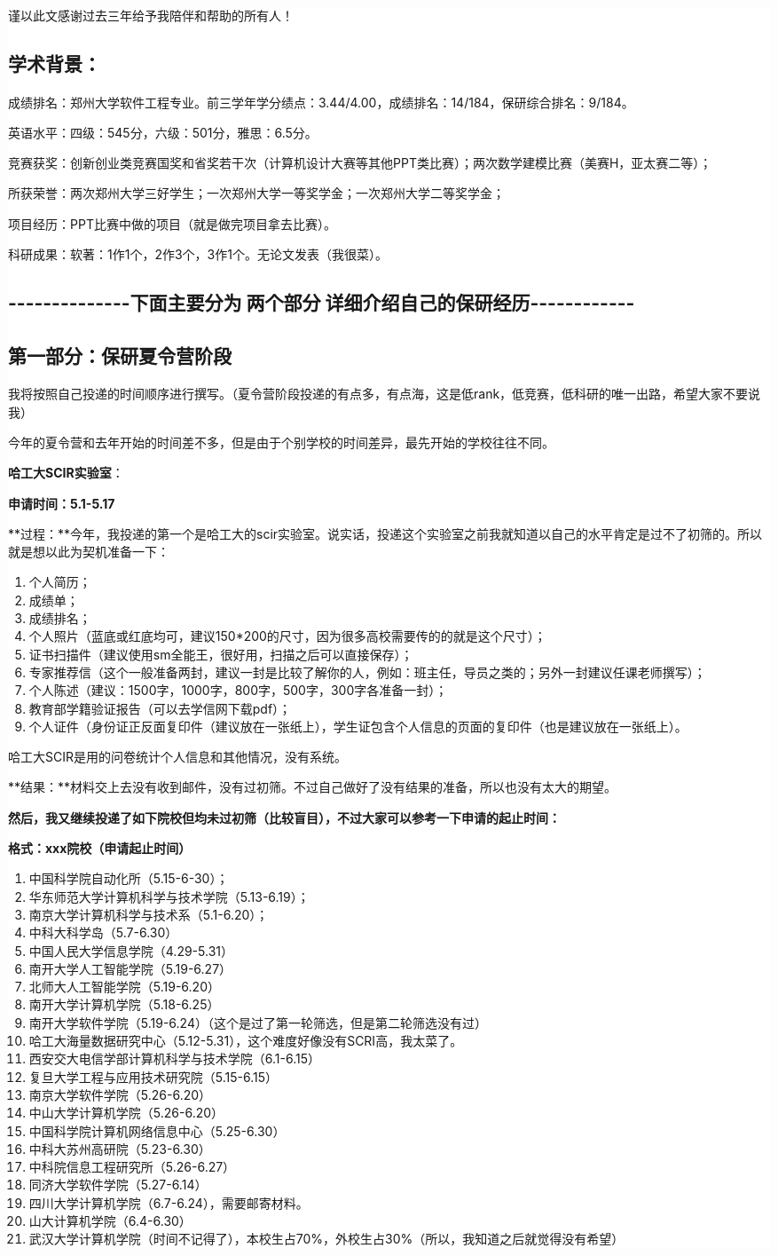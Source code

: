谨以此文感谢过去三年给予我陪伴和帮助的所有人！

**学术背景**：
---------

成绩排名：郑州大学软件工程专业。前三学年学分绩点：3.44/4.00，成绩排名：14/184，保研综合排名：9/184。

英语水平：四级：545分，六级：501分，雅思：6.5分。

竞赛获奖：创新创业类竞赛国奖和省奖若干次（计算机设计大赛等其他PPT类比赛）；两次数学建模比赛（美赛H，亚太赛二等）；

所获荣誉：两次郑州大学三好学生；一次郑州大学一等奖学金；一次郑州大学二等奖学金；

项目经历：PPT比赛中做的项目（就是做完项目拿去比赛）。

科研成果：软著：1作1个，2作3个，3作1个。无论文发表（我很菜）。

\--------------下面主要分为 两个部分 详细介绍自己的保研经历------------
--------------------------------------------------

第一部分：保研夏令营阶段
------------

我将按照自己投递的时间顺序进行撰写。（夏令营阶段投递的有点多，有点海，这是低rank，低竞赛，低科研的唯一出路，希望大家不要说我）

今年的夏令营和去年开始的时间差不多，但是由于个别学校的时间差异，最先开始的学校往往不同。

**哈工大SCIR实验室**：

**申请时间：5.1-5.17**

**过程：**今年，我投递的第一个是哈工大的scir实验室。说实话，投递这个实验室之前我就知道以自己的水平肯定是过不了初筛的。所以就是想以此为契机准备一下：

1.  个人简历；
2.  成绩单；
3.  成绩排名；
4.  个人照片（蓝底或红底均可，建议150\*200的尺寸，因为很多高校需要传的的就是这个尺寸）；
5.  证书扫描件（建议使用sm全能王，很好用，扫描之后可以直接保存）；
6.  专家推荐信（这个一般准备两封，建议一封是比较了解你的人，例如：班主任，导员之类的；另外一封建议任课老师撰写）；
7.  个人陈述（建议：1500字，1000字，800字，500字，300字各准备一封）；
8.  教育部学籍验证报告（可以去学信网下载pdf）；
9.  个人证件（身份证正反面复印件（建议放在一张纸上），学生证包含个人信息的页面的复印件（也是建议放在一张纸上）。

哈工大SCIR是用的问卷统计个人信息和其他情况，没有系统。

**结果：**材料交上去没有收到邮件，没有过初筛。不过自己做好了没有结果的准备，所以也没有太大的期望。

**然后，我又继续投递了如下院校但均未过初筛（比较盲目），不过大家可以参考一下申请的起止时间：**

**格式：xxx院校（申请起止时间）**

1.  中国科学院自动化所（5.15-6-30）；
2.  华东师范大学计算机科学与技术学院（5.13-6.19）；
3.  南京大学计算机科学与技术系（5.1-6.20）；
4.  中科大科学岛（5.7-6.30）
5.  中国人民大学信息学院（4.29-5.31）
6.  南开大学人工智能学院（5.19-6.27）
7.  北师大人工智能学院（5.19-6.20）
8.  南开大学计算机学院（5.18-6.25）
9.  南开大学软件学院（5.19-6.24）（这个是过了第一轮筛选，但是第二轮筛选没有过）
10.  哈工大海量数据研究中心（5.12-5.31），这个难度好像没有SCRI高，我太菜了。
11.  西安交大电信学部计算机科学与技术学院（6.1-6.15）
12.  复旦大学工程与应用技术研究院（5.15-6.15）
13.  南京大学软件学院（5.26-6.20）
14.  中山大学计算机学院（5.26-6.20）
15.  中国科学院计算机网络信息中心（5.25-6.30）
16.  中科大苏州高研院（5.23-6.30）
17.  中科院信息工程研究所（5.26-6.27）
18.  同济大学软件学院（5.27-6.14）
19.  四川大学计算机学院（6.7-6.24），需要邮寄材料。
20.  山大计算机学院（6.4-6.30）
21.  武汉大学计算机学院（时间不记得了），本校生占70%，外校生占30%（所以，我知道之后就觉得没有希望）